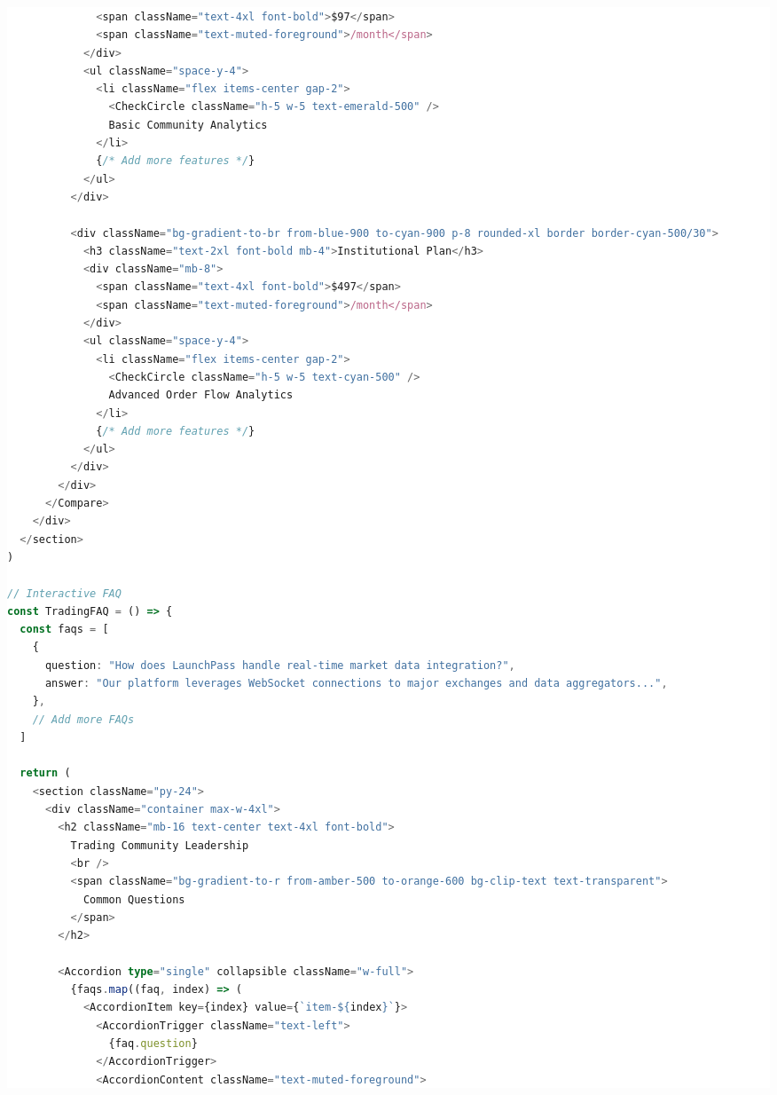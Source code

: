 ```typescript
              <span className="text-4xl font-bold">$97</span>
              <span className="text-muted-foreground">/month</span>
            </div>
            <ul className="space-y-4">
              <li className="flex items-center gap-2">
                <CheckCircle className="h-5 w-5 text-emerald-500" />
                Basic Community Analytics
              </li>
              {/* Add more features */}
            </ul>
          </div>

          <div className="bg-gradient-to-br from-blue-900 to-cyan-900 p-8 rounded-xl border border-cyan-500/30">
            <h3 className="text-2xl font-bold mb-4">Institutional Plan</h3>
            <div className="mb-8">
              <span className="text-4xl font-bold">$497</span>
              <span className="text-muted-foreground">/month</span>
            </div>
            <ul className="space-y-4">
              <li className="flex items-center gap-2">
                <CheckCircle className="h-5 w-5 text-cyan-500" />
                Advanced Order Flow Analytics
              </li>
              {/* Add more features */}
            </ul>
          </div>
        </div>
      </Compare>
    </div>
  </section>
)

// Interactive FAQ
const TradingFAQ = () => {
  const faqs = [
    {
      question: "How does LaunchPass handle real-time market data integration?",
      answer: "Our platform leverages WebSocket connections to major exchanges and data aggregators...",
    },
    // Add more FAQs
  ]

  return (
    <section className="py-24">
      <div className="container max-w-4xl">
        <h2 className="mb-16 text-center text-4xl font-bold">
          Trading Community Leadership
          <br />
          <span className="bg-gradient-to-r from-amber-500 to-orange-600 bg-clip-text text-transparent">
            Common Questions
          </span>
        </h2>

        <Accordion type="single" collapsible className="w-full">
          {faqs.map((faq, index) => (
            <AccordionItem key={index} value={`item-${index}`}>
              <AccordionTrigger className="text-left">
                {faq.question}
              </AccordionTrigger>
              <AccordionContent className="text-muted-foreground">
```